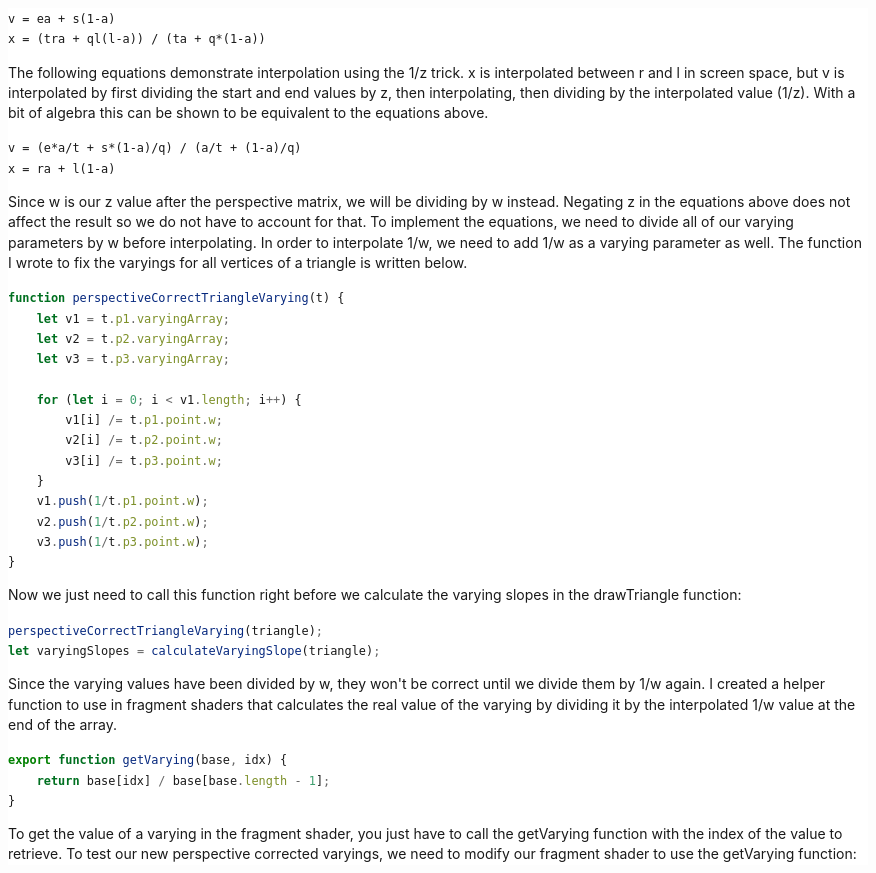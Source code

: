 ```
v = ea + s(1-a)
x = (tra + ql(l-a)) / (ta + q*(1-a))
```

The following equations demonstrate interpolation using the 1/z trick. x is interpolated between r and l in screen space, but v is interpolated by first dividing the start and end values by z, then interpolating, then dividing by the interpolated value (1/z). With a bit of algebra this can be shown to be equivalent to the equations above.

```
v = (e*a/t + s*(1-a)/q) / (a/t + (1-a)/q)
x = ra + l(1-a)
```

Since w is our z value after the perspective matrix, we will be dividing by w instead. Negating z in the equations above does not affect the result so we do not have to account for that. To implement the equations, we need to divide all of our varying parameters by w before interpolating. In order to interpolate 1/w, we need to add 1/w as a varying parameter as well. The function I wrote to fix the varyings for all vertices of a triangle is written below.

```javascript
function perspectiveCorrectTriangleVarying(t) {
	let v1 = t.p1.varyingArray;
	let v2 = t.p2.varyingArray;
	let v3 = t.p3.varyingArray;
	
	for (let i = 0; i < v1.length; i++) {
		v1[i] /= t.p1.point.w;
		v2[i] /= t.p2.point.w;
		v3[i] /= t.p3.point.w;
	}
	v1.push(1/t.p1.point.w);
	v2.push(1/t.p2.point.w);
	v3.push(1/t.p3.point.w);
}
```

Now we just need to call this function right before we calculate the varying slopes in the drawTriangle function:

```javascript
perspectiveCorrectTriangleVarying(triangle);
let varyingSlopes = calculateVaryingSlope(triangle);
```

Since the varying values have been divided by w, they won't be correct until we divide them by 1/w again. I created a helper function to use in fragment shaders that calculates the real value of the varying by dividing it by the interpolated 1/w value at the end of the array.

```javascript
export function getVarying(base, idx) {
	return base[idx] / base[base.length - 1];
}
```

To get the value of a varying in the fragment shader, you just have to call the getVarying function with the index of the value to retrieve. To test our new perspective corrected varyings, we need to modify our fragment shader to use the getVarying function:
